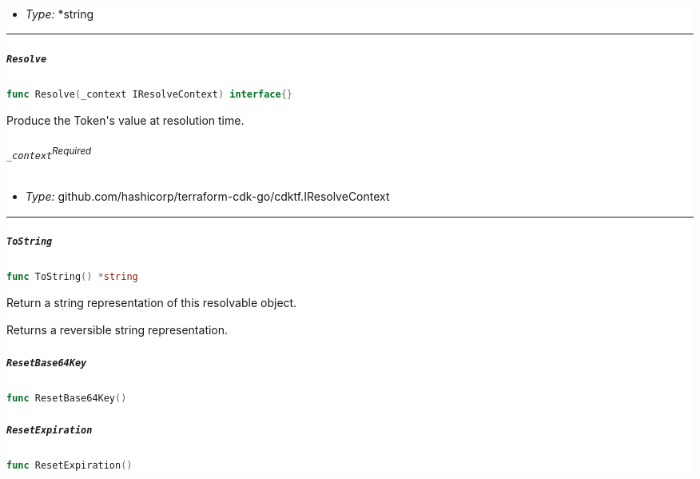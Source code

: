 - *Type:* *string

---

##### `Resolve` <a name="Resolve" id="@cdktf/provider-azurerm.mediaStreamingEndpoint.MediaStreamingEndpointAccessControlAkamaiSignatureHeaderAuthenticationKeyOutputReference.resolve"></a>

```go
func Resolve(_context IResolveContext) interface{}
```

Produce the Token's value at resolution time.

###### `_context`<sup>Required</sup> <a name="_context" id="@cdktf/provider-azurerm.mediaStreamingEndpoint.MediaStreamingEndpointAccessControlAkamaiSignatureHeaderAuthenticationKeyOutputReference.resolve.parameter._context"></a>

- *Type:* github.com/hashicorp/terraform-cdk-go/cdktf.IResolveContext

---

##### `ToString` <a name="ToString" id="@cdktf/provider-azurerm.mediaStreamingEndpoint.MediaStreamingEndpointAccessControlAkamaiSignatureHeaderAuthenticationKeyOutputReference.toString"></a>

```go
func ToString() *string
```

Return a string representation of this resolvable object.

Returns a reversible string representation.

##### `ResetBase64Key` <a name="ResetBase64Key" id="@cdktf/provider-azurerm.mediaStreamingEndpoint.MediaStreamingEndpointAccessControlAkamaiSignatureHeaderAuthenticationKeyOutputReference.resetBase64Key"></a>

```go
func ResetBase64Key()
```

##### `ResetExpiration` <a name="ResetExpiration" id="@cdktf/provider-azurerm.mediaStreamingEndpoint.MediaStreamingEndpointAccessControlAkamaiSignatureHeaderAuthenticationKeyOutputReference.resetExpiration"></a>

```go
func ResetExpiration()
```

